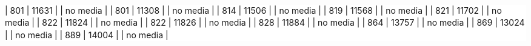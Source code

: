 | 801 | 11631 |  | no media |
| 801 | 11308 |  | no media |
| 814 | 11506 |  | no media |
| 819 | 11568 |  | no media |
| 821 | 11702 |  | no media |
| 822 | 11824 |  | no media |
| 822 | 11826 |  | no media |
| 828 | 11884 |  | no media |
| 864 | 13757 |  | no media |
| 869 | 13024 |  | no media |
| 889 | 14004 |  | no media |
